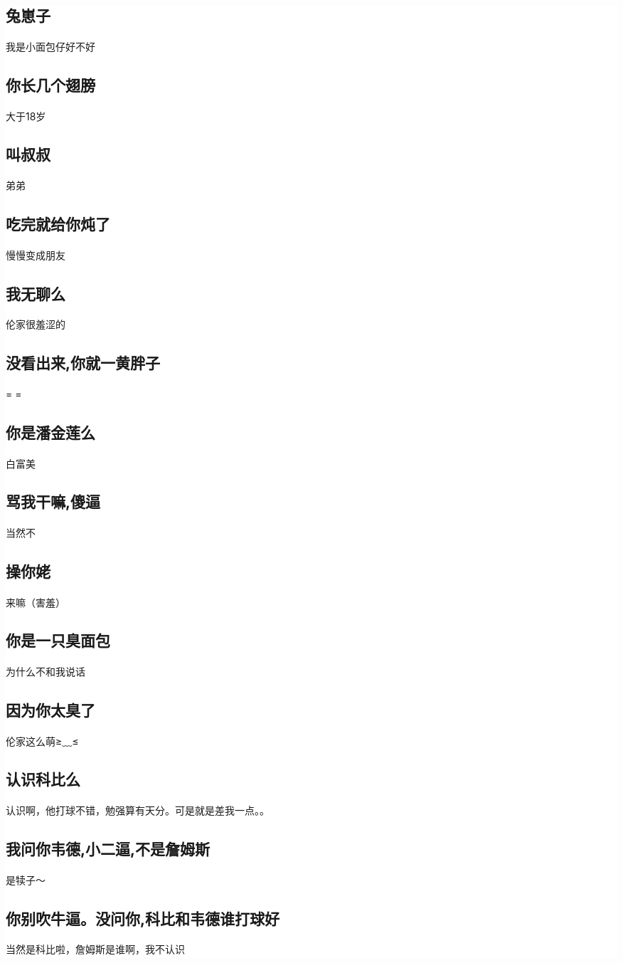 ## 兔崽子
我是小面包仔好不好

## 你长几个翅膀
大于18岁

## 叫叔叔
弟弟

## 吃完就给你炖了
慢慢变成朋友

## 我无聊么
伦家很羞涩的

## 没看出来,你就一黄胖子
= =

## 你是潘金莲么
白富美

## 骂我干嘛,傻逼
当然不

## 操你姥
来嘛（害羞）

## 你是一只臭面包
为什么不和我说话

## 因为你太臭了
伦家这么萌≥﹏≤

## 认识科比么
认识啊，他打球不错，勉强算有天分。可是就是差我一点。。

## 我问你韦德,小二逼,不是詹姆斯
是犊子～

## 你别吹牛逼。没问你,科比和韦德谁打球好
当然是科比啦，詹姆斯是谁啊，我不认识
